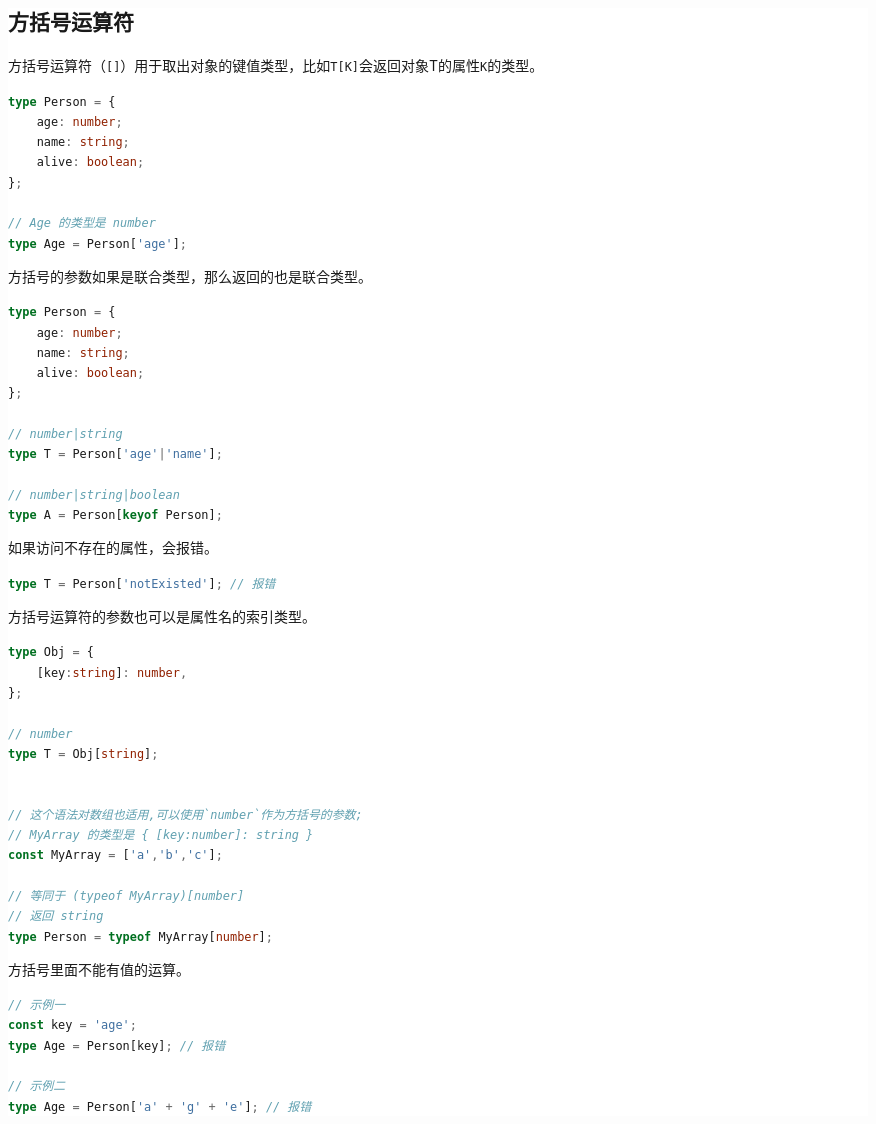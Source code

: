 
## 方括号运算符
方括号运算符（`[]`）用于取出对象的键值类型，比如`T[K]`会返回对象T的属性`K`的类型。
```typescript
type Person = {
    age: number;
    name: string;
    alive: boolean;
};

// Age 的类型是 number
type Age = Person['age'];
```

方括号的参数如果是联合类型，那么返回的也是联合类型。
```typescript
type Person = {
    age: number;
    name: string;
    alive: boolean;
};

// number|string
type T = Person['age'|'name'];

// number|string|boolean
type A = Person[keyof Person];
```

如果访问不存在的属性，会报错。
```typescript
type T = Person['notExisted']; // 报错
```

方括号运算符的参数也可以是属性名的索引类型。
```typescript
type Obj = {
    [key:string]: number,
};

// number
type T = Obj[string];


// 这个语法对数组也适用,可以使用`number`作为方括号的参数;
// MyArray 的类型是 { [key:number]: string }
const MyArray = ['a','b','c'];

// 等同于 (typeof MyArray)[number]
// 返回 string
type Person = typeof MyArray[number];
```

方括号里面不能有值的运算。
```typescript
// 示例一
const key = 'age';
type Age = Person[key]; // 报错

// 示例二
type Age = Person['a' + 'g' + 'e']; // 报错
```
